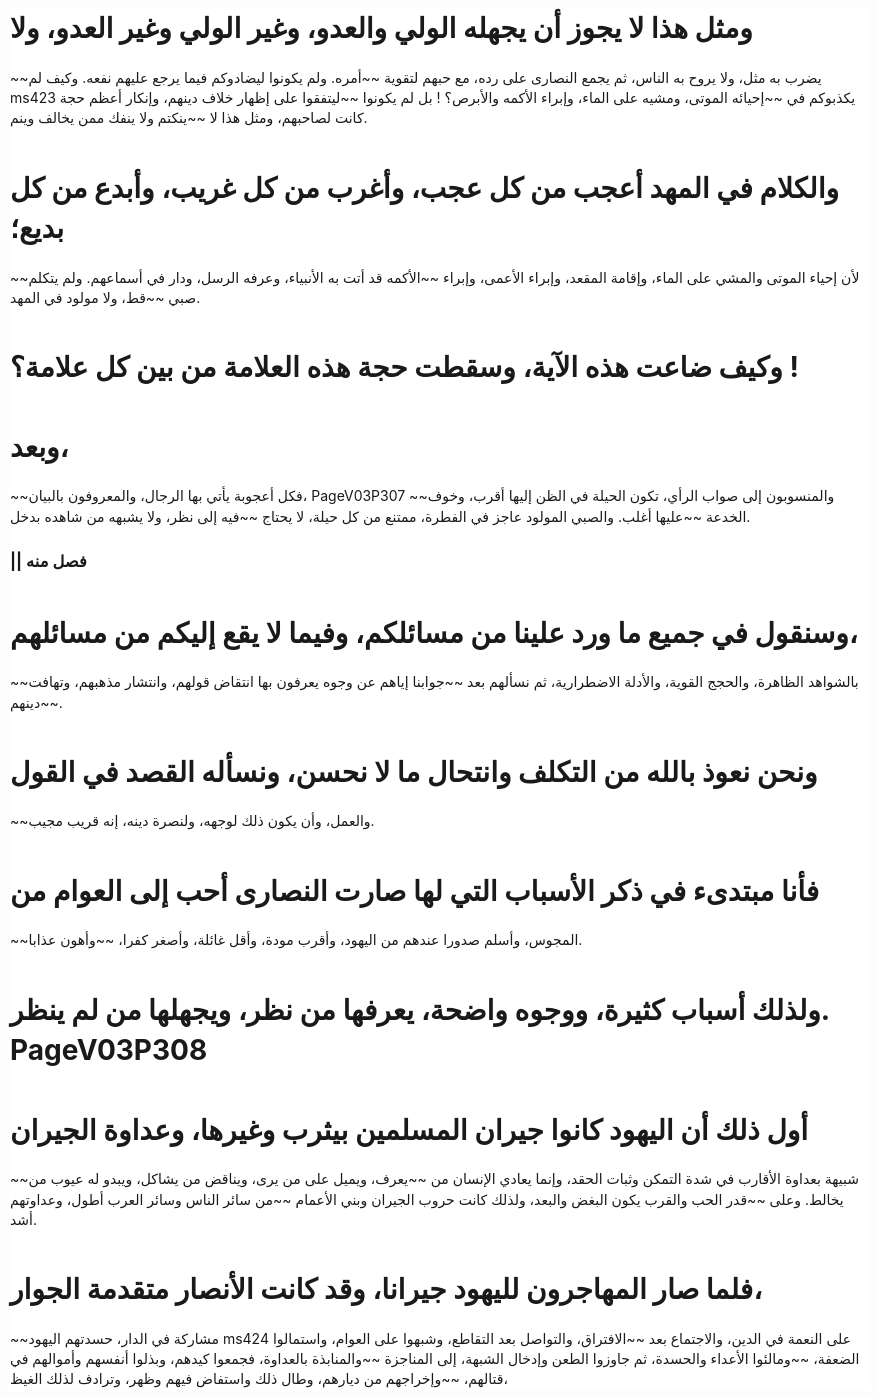 # ومثل هذا لا يجوز أن يجهله الولي والعدو، وغير الولي وغير العدو، ولا
~~يضرب به مثل، ولا يروح به الناس، ثم يجمع النصارى على رده، مع حبهم لتقوية
~~أمره. ولم يكونوا ليضادوكم فيما يرجع عليهم نفعه. وكيف لم ms423 يكذبوكم في
~~إحيائه الموتى، ومشيه على الماء، وإبراء الأكمه والأبرص؟ ! بل لم يكونوا
~~ليتفقوا على إظهار خلاف دينهم، وإنكار أعظم حجة كانت لصاحبهم، ومثل هذا لا
~~ينكتم ولا ينفك ممن يخالف وينم.
# والكلام في المهد أعجب من كل عجب، وأغرب من كل غريب، وأبدع من كل بديع؛
~~لأن إحياء الموتى والمشي على الماء، وإقامة المقعد، وإبراء الأعمى، وإبراء
~~الأكمه قد أتت به الأنبياء، وعرفه الرسل، ودار في أسماعهم. ولم يتكلم صبي
~~قط، ولا مولود في المهد.
# وكيف ضاعت هذه الآية، وسقطت حجة هذه العلامة من بين كل علامة؟ ! 
# وبعد،
~~فكل أعجوبة يأتي بها الرجال، والمعروفون بالبيان، PageV03P307
~~والمنسوبون إلى صواب الرأي، تكون الحيلة في الظن إليها أقرب، وخوف الخدعة
~~عليها أغلب. والصبي المولود عاجز في الفطرة، ممتنع من كل حيلة، لا يحتاج
~~فيه إلى نظر، ولا يشبهه من شاهده بدخل.
### || فصل منه
# وسنقول في جميع ما ورد علينا من مسائلكم، وفيما لا يقع إليكم من مسائلهم،
~~بالشواهد الظاهرة، والحجج القوية، والأدلة الاضطرارية، ثم نسألهم بعد
~~جوابنا إياهم عن وجوه يعرفون بها انتقاض قولهم، وانتشار مذهبهم، وتهافت
~~دينهم.
# ونحن نعوذ بالله من التكلف وانتحال ما لا نحسن، ونسأله القصد في القول
~~والعمل، وأن يكون ذلك لوجهه، ولنصرة دينه، إنه قريب مجيب.
# فأنا مبتدىء في ذكر الأسباب التي لها صارت النصارى أحب إلى العوام من
~~المجوس، وأسلم صدورا عندهم من اليهود، وأقرب مودة، وأقل غائلة، وأصغر كفرا،
~~وأهون عذابا.
# ولذلك أسباب كثيرة، ووجوه واضحة، يعرفها من نظر، ويجهلها من لم ينظر. PageV03P308
# أول ذلك أن اليهود كانوا جيران المسلمين بيثرب وغيرها، وعداوة الجيران
~~شبيهة بعداوة الأقارب في شدة التمكن وثبات الحقد، وإنما يعادي الإنسان من
~~يعرف، ويميل على من يرى، ويناقض من يشاكل، ويبدو له عيوب من يخالط. وعلى
~~قدر الحب والقرب يكون البغض والبعد، ولذلك كانت حروب الجيران وبني الأعمام
~~من سائر الناس وسائر العرب أطول، وعداوتهم أشد.
# فلما صار المهاجرون لليهود جيرانا، وقد كانت الأنصار متقدمة الجوار،
~~مشاركة في الدار، حسدتهم اليهود ms424 على النعمة في الدين، والاجتماع بعد
~~الافتراق، والتواصل بعد التقاطع، وشبهوا على العوام، واستمالوا الضعفة،
~~ومالئوا الأعداء والحسدة، ثم جاوزوا الطعن وإدخال الشبهة، إلى المناجزة
~~والمنابذة بالعداوة، فجمعوا كيدهم، وبذلوا أنفسهم وأموالهم في قتالهم،
~~وإخراجهم من ديارهم، وطال ذلك واستفاض فيهم وظهر، وترادف لذلك الغيظ،